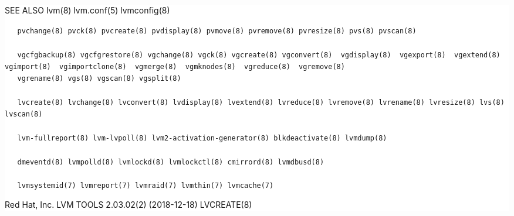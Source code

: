 SEE ALSO
       lvm(8) lvm.conf(5) lvmconfig(8)

       pvchange(8) pvck(8) pvcreate(8) pvdisplay(8) pvmove(8) pvremove(8) pvresize(8) pvs(8) pvscan(8)

       vgcfgbackup(8) vgcfgrestore(8) vgchange(8) vgck(8) vgcreate(8) vgconvert(8)  vgdisplay(8)  vgexport(8)  vgextend(8)  vgimport(8)  vgimportclone(8)  vgmerge(8)  vgmknodes(8)  vgreduce(8)  vgremove(8)
       vgrename(8) vgs(8) vgscan(8) vgsplit(8)

       lvcreate(8) lvchange(8) lvconvert(8) lvdisplay(8) lvextend(8) lvreduce(8) lvremove(8) lvrename(8) lvresize(8) lvs(8) lvscan(8)

       lvm-fullreport(8) lvm-lvpoll(8) lvm2-activation-generator(8) blkdeactivate(8) lvmdump(8)

       dmeventd(8) lvmpolld(8) lvmlockd(8) lvmlockctl(8) cmirrord(8) lvmdbusd(8)

       lvmsystemid(7) lvmreport(7) lvmraid(7) lvmthin(7) lvmcache(7)

Red Hat, Inc.                                                                         LVM TOOLS 2.03.02(2) (2018-12-18)                                                                           LVCREATE(8)

